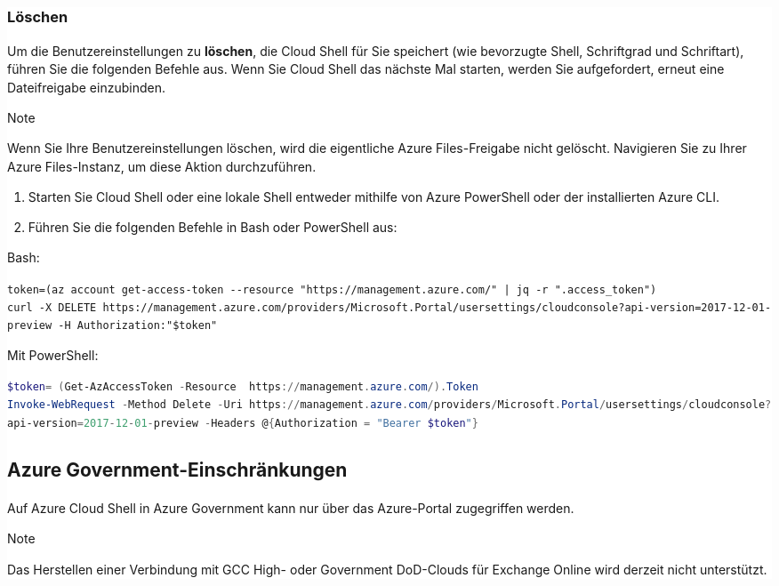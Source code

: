 ### <a name="delete"></a>Löschen
Um die Benutzereinstellungen zu **löschen**, die Cloud Shell für Sie speichert (wie bevorzugte Shell, Schriftgrad und Schriftart), führen Sie die folgenden Befehle aus. Wenn Sie Cloud Shell das nächste Mal starten, werden Sie aufgefordert, erneut eine Dateifreigabe einzubinden. 

>[!Note]
> Wenn Sie Ihre Benutzereinstellungen löschen, wird die eigentliche Azure Files-Freigabe nicht gelöscht. Navigieren Sie zu Ihrer Azure Files-Instanz, um diese Aktion durchzuführen.

1. Starten Sie Cloud Shell oder eine lokale Shell entweder mithilfe von Azure PowerShell oder der installierten Azure CLI.

2. Führen Sie die folgenden Befehle in Bash oder PowerShell aus:

Bash:

  ```
  token=(az account get-access-token --resource "https://management.azure.com/" | jq -r ".access_token")
  curl -X DELETE https://management.azure.com/providers/Microsoft.Portal/usersettings/cloudconsole?api-version=2017-12-01-preview -H Authorization:"$token"
  ```

Mit PowerShell:

  ```powershell
  $token= (Get-AzAccessToken -Resource  https://management.azure.com/).Token
  Invoke-WebRequest -Method Delete -Uri https://management.azure.com/providers/Microsoft.Portal/usersettings/cloudconsole?api-version=2017-12-01-preview -Headers @{Authorization = "Bearer $token"}
  ```
## <a name="azure-government-limitations"></a>Azure Government-Einschränkungen
Auf Azure Cloud Shell in Azure Government kann nur über das Azure-Portal zugegriffen werden.

>[!Note]
> Das Herstellen einer Verbindung mit GCC High- oder Government DoD-Clouds für Exchange Online wird derzeit nicht unterstützt.
